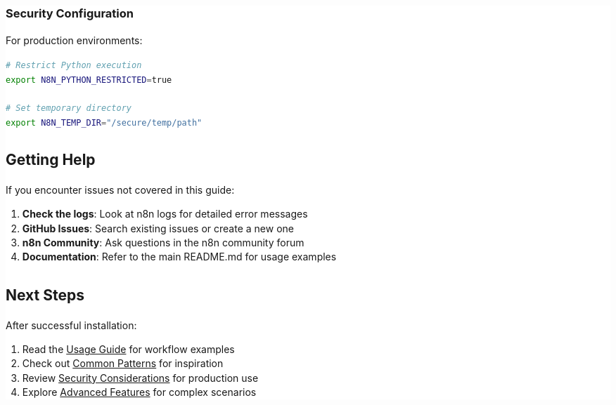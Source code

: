 ### Security Configuration

For production environments:

```bash
# Restrict Python execution
export N8N_PYTHON_RESTRICTED=true

# Set temporary directory
export N8N_TEMP_DIR="/secure/temp/path"
```

## Getting Help

If you encounter issues not covered in this guide:

1. **Check the logs**: Look at n8n logs for detailed error messages
2. **GitHub Issues**: Search existing issues or create a new one
3. **n8n Community**: Ask questions in the n8n community forum
4. **Documentation**: Refer to the main README.md for usage examples

## Next Steps

After successful installation:

1. Read the [Usage Guide](README.md#usage-guide) for workflow examples
2. Check out [Common Patterns](README.md#example-workflows) for inspiration
3. Review [Security Considerations](README.md#security-considerations) for production use
4. Explore [Advanced Features](README.md#advanced-usage) for complex scenarios